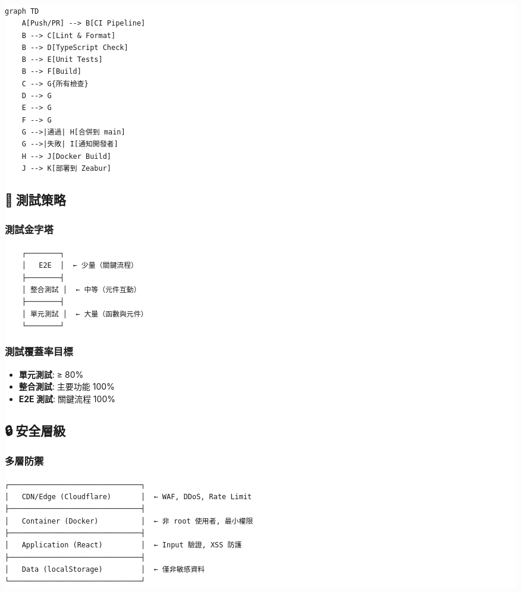 ```mermaid
graph TD
    A[Push/PR] --> B[CI Pipeline]
    B --> C[Lint & Format]
    B --> D[TypeScript Check]
    B --> E[Unit Tests]
    B --> F[Build]
    C --> G{所有檢查}
    D --> G
    E --> G
    F --> G
    G -->|通過| H[合併到 main]
    G -->|失敗| I[通知開發者]
    H --> J[Docker Build]
    J --> K[部署到 Zeabur]
```

## 🧪 測試策略

### 測試金字塔

```
    ┌────────┐
    │   E2E  │  ← 少量（關鍵流程）
    ├────────┤
    │ 整合測試 │  ← 中等（元件互動）
    ├────────┤
    │ 單元測試 │  ← 大量（函數與元件）
    └────────┘
```

### 測試覆蓋率目標

- **單元測試**: ≥ 80%
- **整合測試**: 主要功能 100%
- **E2E 測試**: 關鍵流程 100%

## 🔒 安全層級

### 多層防禦

```
┌───────────────────────────────┐
│   CDN/Edge (Cloudflare)       │  ← WAF, DDoS, Rate Limit
├───────────────────────────────┤
│   Container (Docker)          │  ← 非 root 使用者, 最小權限
├───────────────────────────────┤
│   Application (React)         │  ← Input 驗證, XSS 防護
├───────────────────────────────┤
│   Data (localStorage)         │  ← 僅非敏感資料
└───────────────────────────────┘
```

